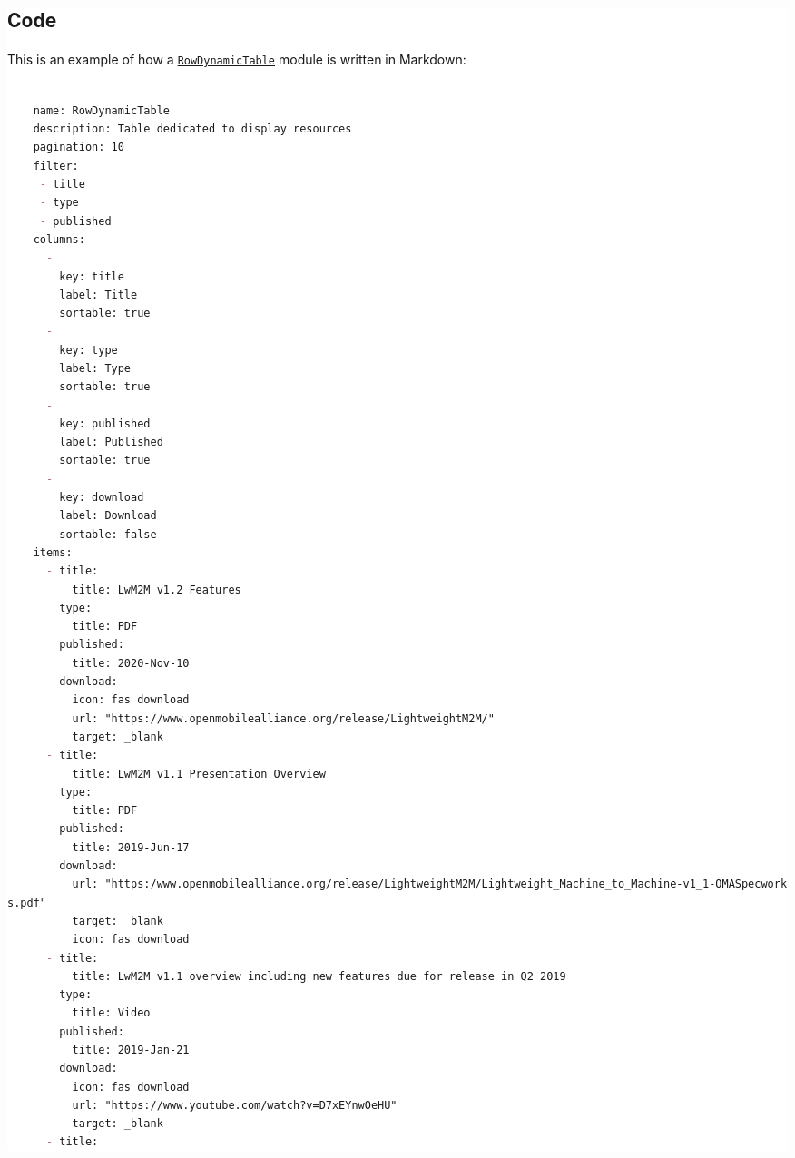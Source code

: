 ## Code
This is an example of how a [`RowDynamicTable`](https://raw.githubusercontent.com/OpenMobileAlliance/oma_github_pages/main/content/resources.md) module is written in Markdown:

```md
  - 
    name: RowDynamicTable
    description: Table dedicated to display resources
    pagination: 10
    filter: 
     - title
     - type
     - published
    columns:
      - 
        key: title
        label: Title
        sortable: true
      - 
        key: type
        label: Type
        sortable: true
      - 
        key: published
        label: Published
        sortable: true
      - 
        key: download
        label: Download
        sortable: false
    items:
      - title:
          title: LwM2M v1.2 Features
        type:
          title: PDF
        published:
          title: 2020-Nov-10
        download:
          icon: fas download
          url: "https://www.openmobilealliance.org/release/LightweightM2M/"
          target: _blank
      - title:
          title: LwM2M v1.1 Presentation Overview
        type:
          title: PDF
        published:
          title: 2019-Jun-17
        download:
          url: "https:/www.openmobilealliance.org/release/LightweightM2M/Lightweight_Machine_to_Machine-v1_1-OMASpecworks.pdf"
          target: _blank
          icon: fas download
      - title:
          title: LwM2M v1.1 overview including new features due for release in Q2 2019
        type:
          title: Video
        published:
          title: 2019-Jan-21
        download:
          icon: fas download
          url: "https://www.youtube.com/watch?v=D7xEYnwOeHU"
          target: _blank
      - title:
```